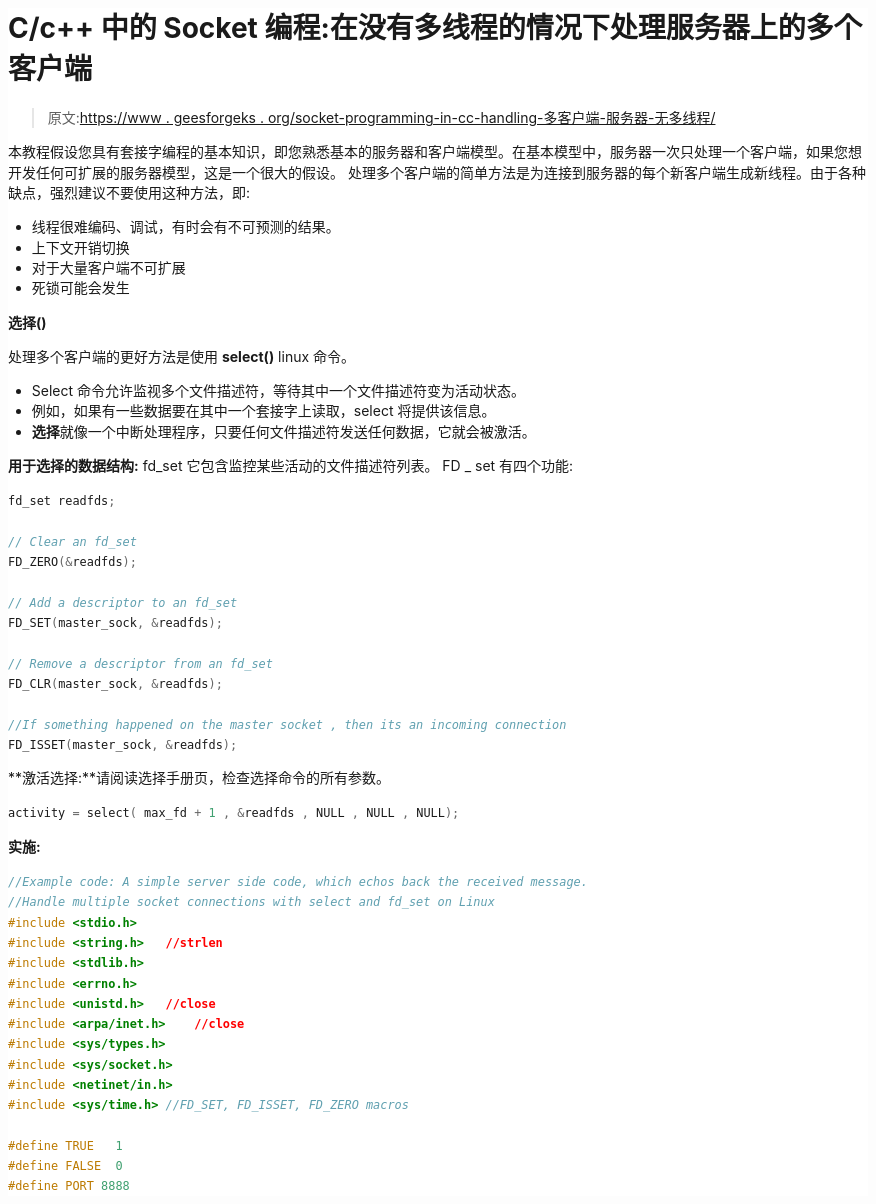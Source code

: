 # C/c++ 中的 Socket 编程:在没有多线程的情况下处理服务器上的多个客户端

> 原文:[https://www . geesforgeks . org/socket-programming-in-cc-handling-多客户端-服务器-无多线程/](https://www.geeksforgeeks.org/socket-programming-in-cc-handling-multiple-clients-on-server-without-multi-threading/)

本教程假设您具有套接字编程的基本知识，即您熟悉基本的服务器和客户端模型。在基本模型中，服务器一次只处理一个客户端，如果您想开发任何可扩展的服务器模型，这是一个很大的假设。
处理多个客户端的简单方法是为连接到服务器的每个新客户端生成新线程。由于各种缺点，强烈建议不要使用这种方法，即:

*   线程很难编码、调试，有时会有不可预测的结果。
*   上下文开销切换
*   对于大量客户端不可扩展
*   死锁可能会发生

**选择()**

处理多个客户端的更好方法是使用 **select()** linux 命令。

*   Select 命令允许监视多个文件描述符，等待其中一个文件描述符变为活动状态。
*   例如，如果有一些数据要在其中一个套接字上读取，select 将提供该信息。
*   **选择**就像一个中断处理程序，只要任何文件描述符发送任何数据，它就会被激活。

**用于选择的数据结构:** fd_set
它包含监控某些活动的文件描述符列表。
FD _ set 有四个功能:

```cpp
fd_set readfds;

// Clear an fd_set
FD_ZERO(&readfds);  

// Add a descriptor to an fd_set
FD_SET(master_sock, &readfds);   

// Remove a descriptor from an fd_set
FD_CLR(master_sock, &readfds); 

//If something happened on the master socket , then its an incoming connection  
FD_ISSET(master_sock, &readfds); 

```

**激活选择:**请阅读选择手册页，检查选择命令的所有参数。

```cpp
activity = select( max_fd + 1 , &readfds , NULL , NULL , NULL);
```

**实施:**

```cpp
//Example code: A simple server side code, which echos back the received message.
//Handle multiple socket connections with select and fd_set on Linux 
#include <stdio.h> 
#include <string.h>   //strlen 
#include <stdlib.h> 
#include <errno.h> 
#include <unistd.h>   //close 
#include <arpa/inet.h>    //close 
#include <sys/types.h> 
#include <sys/socket.h> 
#include <netinet/in.h> 
#include <sys/time.h> //FD_SET, FD_ISSET, FD_ZERO macros 

#define TRUE   1 
#define FALSE  0 
#define PORT 8888 
```